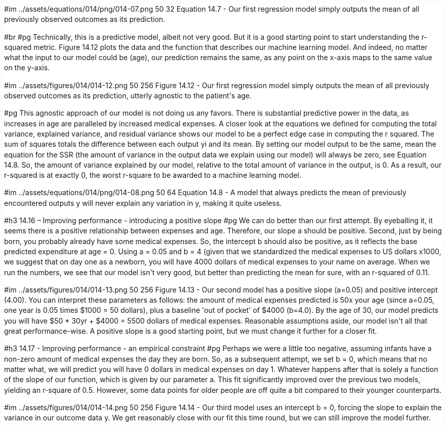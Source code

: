 #im ../assets/equations/014/png/014-07.png 50 32 Equation 14.7 - Our first regression model simply outputs the mean of all previously observed outcomes as its prediction.	

#br
#pg Technically, this is a predictive model, albeit not very good. But it is a good starting point to start understanding the r-squared metric. Figure 14.12 plots the data and the function that describes our machine learning model. And indeed, no matter what the input to our model could be (age), our prediction remains the same, as any point on the x-axis maps to the same value on the y-axis.

#im ../assets/figures/014/014-12.png 50 256 Figure 14.12 - Our first regression model simply outputs the mean of all previously observed outcomes as its prediction, utterly agnostic to the patient's age.	

#pg This agnostic approach of our model is not doing us any favors. There is substantial predictive power in the data, as increases in age are paralleled by increased medical expenses. A closer look at the equations we defined for computing the total variance, explained variance, and residual variance shows our model to be a perfect edge case in computing the r squared. The sum of squares totals the difference between each output yi and its mean. By setting our model output to be the same, mean the equation for the SSR (the amount of variance in the output data we explain using our model) will always be zero, see Equation 14.8. So, the amount of variance explained by our model, relative to the total amount of variance in the output, is 0. As a result, our r-squared is at exactly 0, the worst r-square to be awarded to a machine learning model. 

#im ../assets/equations/014/png/014-08.png 50 64 Equation 14.8 - A model that always predicts the mean of previously encountered outputs y will never explain any variation in y, making it quite useless.	

#h3 14.16 – Improving performance - introducing a positive slope
#pg We can do better than our first attempt. By eyeballing it, it seems there is a positive relationship between expenses and age. Therefore, our slope a should be positive. Second, just by being born, you probably already have some medical expenses. So, the intercept b should also be positive, as it reflects the base predicted expenditure at age = 0. Using a = 0.05 and b = 4 (given that we standardized the medical expenses to US dollars x1000, we suggest that on day one as a newborn, you will have 4000 dollars of medical expenses to your name on average. When we run the numbers, we see that our model isn't very good, but better than predicting the mean for sure, with an r-squared of 0.11.

#im ../assets/figures/014/014-13.png 50 256 Figure 14.13 - Our second model has a positive slope (a=0.05) and positive intercept (4.00). You can interpret these parameters as follows: the amount of medical expenses predicted is 50x your age (since a=0.05, one year is 0.05 times $1000 = 50 dollars), plus a baseline 'out of pocket' of $4000 (b=4.0). By the age of 30, our model predicts you will have $50 * 30yr + $4000 = 5500 dollars of medical expenses. Reasonable assumptions aside, our model isn't all that great performance-wise. A positive slope is a good starting point, but we must change it further for a closer fit. 	

#h3 14.17 - Improving performance - an empirical constraint
#pg Perhaps we were a little too negative, assuming infants have a non-zero amount of medical expenses the day they are born. So, as a subsequent attempt, we set b = 0, which means that no matter what, we will predict you will have 0 dollars in medical expenses on day 1. Whatever happens after that is solely a function of the slope of our function, which is given by our parameter a. This fit significantly improved over the previous two models, yielding an r-square of 0.5. However, some data points for older people are off quite a bit compared to their younger counterparts. 

#im ../assets/figures/014/014-14.png 50 256 Figure 14.14 - Our third model uses an intercept b = 0, forcing the slope to explain the variance in our outcome data y. We get reasonably close with our fit this time round, but we can still improve the model further.	
